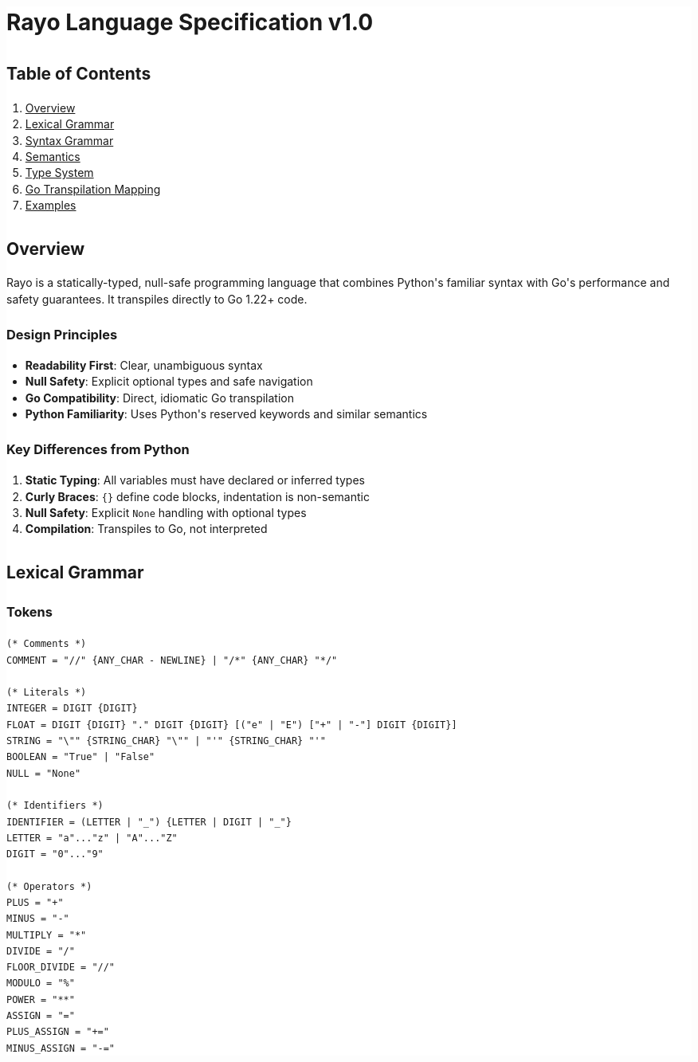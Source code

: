 # Rayo Language Specification v1.0

## Table of Contents

1. [Overview](#overview)
2. [Lexical Grammar](#lexical-grammar)
3. [Syntax Grammar](#syntax-grammar)
4. [Semantics](#semantics)
5. [Type System](#type-system)
6. [Go Transpilation Mapping](#go-transpilation-mapping)
7. [Examples](#examples)

## Overview

Rayo is a statically-typed, null-safe programming language that combines Python's familiar syntax with Go's performance and safety guarantees. It transpiles directly to Go 1.22+ code.

### Design Principles

- **Readability First**: Clear, unambiguous syntax
- **Null Safety**: Explicit optional types and safe navigation
- **Go Compatibility**: Direct, idiomatic Go transpilation
- **Python Familiarity**: Uses Python's reserved keywords and similar semantics

### Key Differences from Python

1. **Static Typing**: All variables must have declared or inferred types
2. **Curly Braces**: `{}` define code blocks, indentation is non-semantic
3. **Null Safety**: Explicit `None` handling with optional types
4. **Compilation**: Transpiles to Go, not interpreted

## Lexical Grammar

### Tokens

```ebnf
(* Comments *)
COMMENT = "//" {ANY_CHAR - NEWLINE} | "/*" {ANY_CHAR} "*/"

(* Literals *)
INTEGER = DIGIT {DIGIT}
FLOAT = DIGIT {DIGIT} "." DIGIT {DIGIT} [("e" | "E") ["+" | "-"] DIGIT {DIGIT}]
STRING = "\"" {STRING_CHAR} "\"" | "'" {STRING_CHAR} "'"
BOOLEAN = "True" | "False"
NULL = "None"

(* Identifiers *)
IDENTIFIER = (LETTER | "_") {LETTER | DIGIT | "_"}
LETTER = "a"..."z" | "A"..."Z"
DIGIT = "0"..."9"

(* Operators *)
PLUS = "+"
MINUS = "-"
MULTIPLY = "*"
DIVIDE = "/"
FLOOR_DIVIDE = "//"
MODULO = "%"
POWER = "**"
ASSIGN = "="
PLUS_ASSIGN = "+="
MINUS_ASSIGN = "-="
```